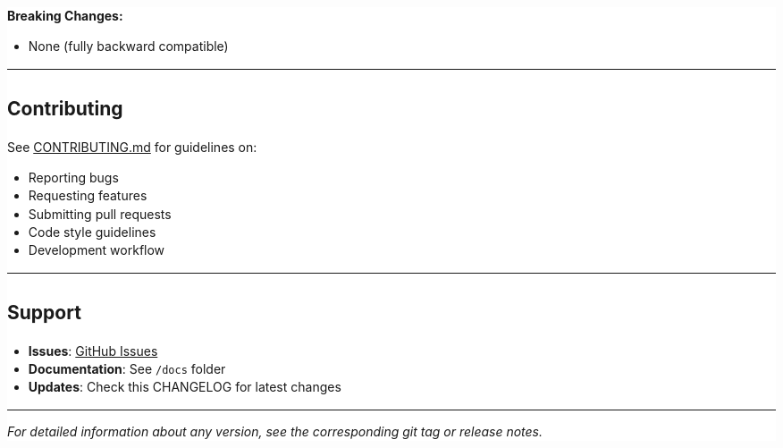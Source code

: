 **Breaking Changes:**
- None (fully backward compatible)

---

## Contributing

See [CONTRIBUTING.md](CONTRIBUTING.md) for guidelines on:
- Reporting bugs
- Requesting features
- Submitting pull requests
- Code style guidelines
- Development workflow

---

## Support

- **Issues**: [GitHub Issues](https://github.com/foxsake123/ai-stock-trading-bot/issues)
- **Documentation**: See `/docs` folder
- **Updates**: Check this CHANGELOG for latest changes

---

*For detailed information about any version, see the corresponding git tag or release notes.*
